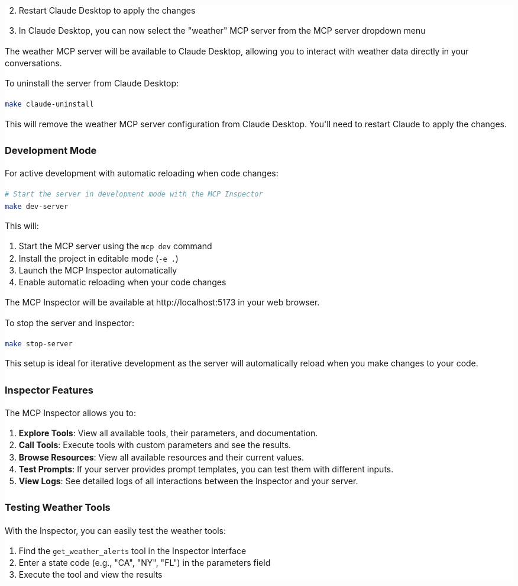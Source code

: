 2. Restart Claude Desktop to apply the changes

3. In Claude Desktop, you can now select the "weather" MCP server from the MCP server dropdown menu

The weather MCP server will be available to Claude Desktop, allowing you to interact with weather data directly in your conversations.

To uninstall the server from Claude Desktop:

```bash
make claude-uninstall
```

This will remove the weather MCP server configuration from Claude Desktop. You'll need to restart Claude to apply the changes.

### Development Mode

For active development with automatic reloading when code changes:

```bash
# Start the server in development mode with the MCP Inspector
make dev-server
```

This will:
1. Start the MCP server using the `mcp dev` command
2. Install the project in editable mode (`-e .`)
3. Launch the MCP Inspector automatically
4. Enable automatic reloading when your code changes

The MCP Inspector will be available at http://localhost:5173 in your web browser.

To stop the server and Inspector:

```bash
make stop-server
```

This setup is ideal for iterative development as the server will automatically reload when you make changes to your code.

### Inspector Features

The MCP Inspector allows you to:

1. **Explore Tools**: View all available tools, their parameters, and documentation.
2. **Call Tools**: Execute tools with custom parameters and see the results.
3. **Browse Resources**: View all available resources and their current values.
4. **Test Prompts**: If your server provides prompt templates, you can test them with different inputs.
5. **View Logs**: See detailed logs of all interactions between the Inspector and your server.

### Testing Weather Tools

With the Inspector, you can easily test the weather tools:

1. Find the `get_weather_alerts` tool in the Inspector interface
2. Enter a state code (e.g., "CA", "NY", "FL") in the parameters field
3. Execute the tool and view the results
